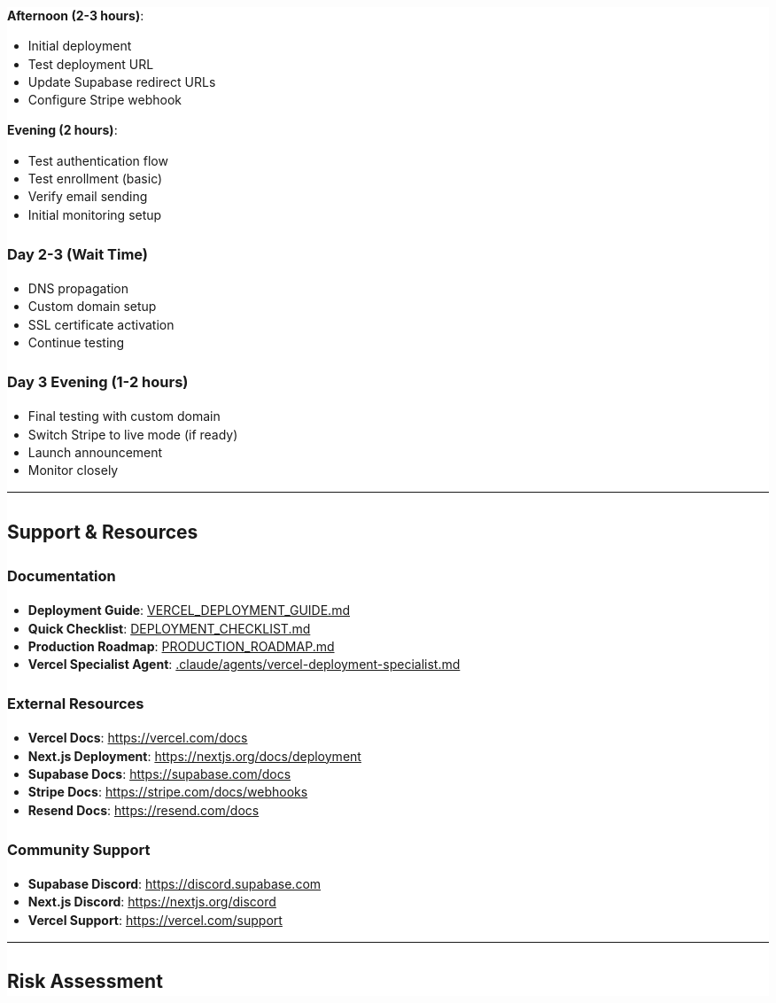 **Afternoon (2-3 hours)**:
- Initial deployment
- Test deployment URL
- Update Supabase redirect URLs
- Configure Stripe webhook

**Evening (2 hours)**:
- Test authentication flow
- Test enrollment (basic)
- Verify email sending
- Initial monitoring setup

### Day 2-3 (Wait Time)
- DNS propagation
- Custom domain setup
- SSL certificate activation
- Continue testing

### Day 3 Evening (1-2 hours)
- Final testing with custom domain
- Switch Stripe to live mode (if ready)
- Launch announcement
- Monitor closely

---

## Support & Resources

### Documentation
- **Deployment Guide**: [VERCEL_DEPLOYMENT_GUIDE.md](techtrain-courses/VERCEL_DEPLOYMENT_GUIDE.md)
- **Quick Checklist**: [DEPLOYMENT_CHECKLIST.md](techtrain-courses/DEPLOYMENT_CHECKLIST.md)
- **Production Roadmap**: [PRODUCTION_ROADMAP.md](PRODUCTION_ROADMAP.md)
- **Vercel Specialist Agent**: [.claude/agents/vercel-deployment-specialist.md](.claude/agents/vercel-deployment-specialist.md)

### External Resources
- **Vercel Docs**: https://vercel.com/docs
- **Next.js Deployment**: https://nextjs.org/docs/deployment
- **Supabase Docs**: https://supabase.com/docs
- **Stripe Docs**: https://stripe.com/docs/webhooks
- **Resend Docs**: https://resend.com/docs

### Community Support
- **Supabase Discord**: https://discord.supabase.com
- **Next.js Discord**: https://nextjs.org/discord
- **Vercel Support**: https://vercel.com/support

---

## Risk Assessment
